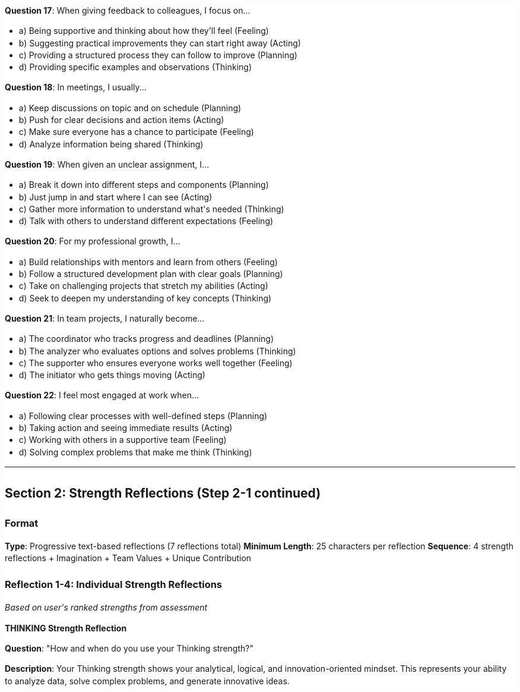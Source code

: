 **Question 17**: When giving feedback to colleagues, I focus on...
- a) Being supportive and thinking about how they'll feel (Feeling)
- b) Suggesting practical improvements they can start right away (Acting)
- c) Providing a structured process they can follow to improve (Planning)
- d) Providing specific examples and observations (Thinking)

**Question 18**: In meetings, I usually...
- a) Keep discussions on topic and on schedule (Planning)
- b) Push for clear decisions and action items (Acting)
- c) Make sure everyone has a chance to participate (Feeling)
- d) Analyze information being shared (Thinking)

**Question 19**: When given an unclear assignment, I...
- a) Break it down into different steps and components (Planning)
- b) Just jump in and start where I can see (Acting)
- c) Gather more information to understand what's needed (Thinking)
- d) Talk with others to understand different expectations (Feeling)

**Question 20**: For my professional growth, I...
- a) Build relationships with mentors and learn from others (Feeling)
- b) Follow a structured development plan with clear goals (Planning)
- c) Take on challenging projects that stretch my abilities (Acting)
- d) Seek to deepen my understanding of key concepts (Thinking)

**Question 21**: In team projects, I naturally become...
- a) The coordinator who tracks progress and deadlines (Planning)
- b) The analyzer who evaluates options and solves problems (Thinking)
- c) The supporter who ensures everyone works well together (Feeling)
- d) The initiator who gets things moving (Acting)

**Question 22**: I feel most engaged at work when...
- a) Following clear processes with well-defined steps (Planning)
- b) Taking action and seeing immediate results (Acting)
- c) Working with others in a supportive team (Feeling)
- d) Solving complex problems that make me think (Thinking)

---

## Section 2: Strength Reflections (Step 2-1 continued)

### Format
**Type**: Progressive text-based reflections (7 reflections total)
**Minimum Length**: 25 characters per reflection
**Sequence**: 4 strength reflections + Imagination + Team Values + Unique Contribution

### Reflection 1-4: Individual Strength Reflections
*Based on user's ranked strengths from assessment*

**THINKING Strength Reflection**

**Question**: "How and when do you use your Thinking strength?"

**Description**: Your Thinking strength shows your analytical, logical, and innovation-oriented mindset. This represents your ability to analyze data, solve complex problems, and generate innovative ideas.
